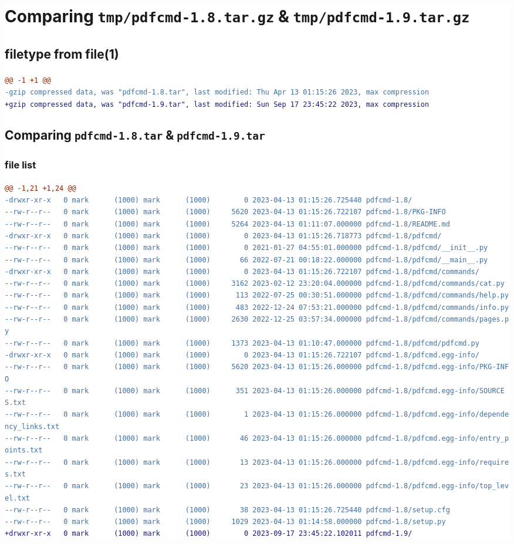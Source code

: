# Comparing `tmp/pdfcmd-1.8.tar.gz` & `tmp/pdfcmd-1.9.tar.gz`

## filetype from file(1)

```diff
@@ -1 +1 @@
-gzip compressed data, was "pdfcmd-1.8.tar", last modified: Thu Apr 13 01:15:26 2023, max compression
+gzip compressed data, was "pdfcmd-1.9.tar", last modified: Sun Sep 17 23:45:22 2023, max compression
```

## Comparing `pdfcmd-1.8.tar` & `pdfcmd-1.9.tar`

### file list

```diff
@@ -1,21 +1,24 @@
-drwxr-xr-x   0 mark      (1000) mark      (1000)        0 2023-04-13 01:15:26.725440 pdfcmd-1.8/
--rw-r--r--   0 mark      (1000) mark      (1000)     5620 2023-04-13 01:15:26.722107 pdfcmd-1.8/PKG-INFO
--rw-r--r--   0 mark      (1000) mark      (1000)     5264 2023-04-13 01:11:07.000000 pdfcmd-1.8/README.md
-drwxr-xr-x   0 mark      (1000) mark      (1000)        0 2023-04-13 01:15:26.718773 pdfcmd-1.8/pdfcmd/
--rw-r--r--   0 mark      (1000) mark      (1000)        0 2021-01-27 04:55:01.000000 pdfcmd-1.8/pdfcmd/__init__.py
--rw-r--r--   0 mark      (1000) mark      (1000)       66 2022-07-21 00:18:22.000000 pdfcmd-1.8/pdfcmd/__main__.py
-drwxr-xr-x   0 mark      (1000) mark      (1000)        0 2023-04-13 01:15:26.722107 pdfcmd-1.8/pdfcmd/commands/
--rw-r--r--   0 mark      (1000) mark      (1000)     3162 2023-02-12 23:20:04.000000 pdfcmd-1.8/pdfcmd/commands/cat.py
--rw-r--r--   0 mark      (1000) mark      (1000)      113 2022-07-25 00:30:51.000000 pdfcmd-1.8/pdfcmd/commands/help.py
--rw-r--r--   0 mark      (1000) mark      (1000)      483 2022-12-24 07:53:21.000000 pdfcmd-1.8/pdfcmd/commands/info.py
--rw-r--r--   0 mark      (1000) mark      (1000)     2630 2022-12-25 03:57:34.000000 pdfcmd-1.8/pdfcmd/commands/pages.py
--rw-r--r--   0 mark      (1000) mark      (1000)     1373 2023-04-13 01:10:47.000000 pdfcmd-1.8/pdfcmd/pdfcmd.py
-drwxr-xr-x   0 mark      (1000) mark      (1000)        0 2023-04-13 01:15:26.722107 pdfcmd-1.8/pdfcmd.egg-info/
--rw-r--r--   0 mark      (1000) mark      (1000)     5620 2023-04-13 01:15:26.000000 pdfcmd-1.8/pdfcmd.egg-info/PKG-INFO
--rw-r--r--   0 mark      (1000) mark      (1000)      351 2023-04-13 01:15:26.000000 pdfcmd-1.8/pdfcmd.egg-info/SOURCES.txt
--rw-r--r--   0 mark      (1000) mark      (1000)        1 2023-04-13 01:15:26.000000 pdfcmd-1.8/pdfcmd.egg-info/dependency_links.txt
--rw-r--r--   0 mark      (1000) mark      (1000)       46 2023-04-13 01:15:26.000000 pdfcmd-1.8/pdfcmd.egg-info/entry_points.txt
--rw-r--r--   0 mark      (1000) mark      (1000)       13 2023-04-13 01:15:26.000000 pdfcmd-1.8/pdfcmd.egg-info/requires.txt
--rw-r--r--   0 mark      (1000) mark      (1000)       23 2023-04-13 01:15:26.000000 pdfcmd-1.8/pdfcmd.egg-info/top_level.txt
--rw-r--r--   0 mark      (1000) mark      (1000)       38 2023-04-13 01:15:26.725440 pdfcmd-1.8/setup.cfg
--rw-r--r--   0 mark      (1000) mark      (1000)     1029 2023-04-13 01:14:58.000000 pdfcmd-1.8/setup.py
+drwxr-xr-x   0 mark      (1000) mark      (1000)        0 2023-09-17 23:45:22.102011 pdfcmd-1.9/
```